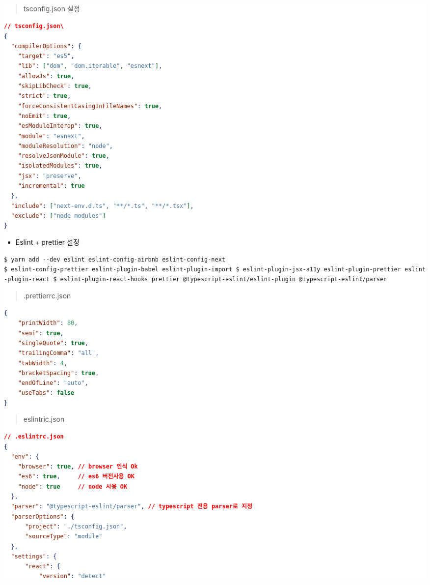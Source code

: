 > tsconfig.json 설정

```json
// tsconfig.json\
{
  "compilerOptions": {
    "target": "es5",
    "lib": ["dom", "dom.iterable", "esnext"],
    "allowJs": true,
    "skipLibCheck": true,
    "strict": true,
    "forceConsistentCasingInFileNames": true,
    "noEmit": true,
    "esModuleInterop": true,
    "module": "esnext",
    "moduleResolution": "node",
    "resolveJsonModule": true,
    "isolatedModules": true,
    "jsx": "preserve",
    "incremental": true
  },
  "include": ["next-env.d.ts", "**/*.ts", "**/*.tsx"],
  "exclude": ["node_modules"]
}
```

* Eslint + prettier 설정

```shell
$ yarn add --dev eslint eslint-config-airbnb eslint-config-next 
$ eslint-config-prettier eslint-plugin-babel eslint-plugin-import $ eslint-plugin-jsx-a11y eslint-plugin-prettier eslint-plugin-react $ eslint-plugin-react-hooks prettier @typescript-eslint/eslint-plugin @typescript-eslint/parser
```

> .prettierrc.json

```json
{
    "printWidth": 80,
    "semi": true,
    "singleQuote": true,
    "trailingComma": "all",
    "tabWidth": 4,
    "bracketSpacing": true,
    "endOfLine": "auto",
    "useTabs": false
}
```

> eslintric.json

```json
// .eslintrc.json
{
  "env": {
    "browser": true, // browser 인식 Ok
    "es6": true,     // es6 버전사용 OK
    "node": true     // node 사용 OK
  },
  "parser": "@typescript-eslint/parser", // typescript 전용 parser로 지정 
  "parserOptions": {
      "project": "./tsconfig.json", 
      "sourceType": "module" 
  },
  "settings": {
      "react": {
          "version": "detect"
```